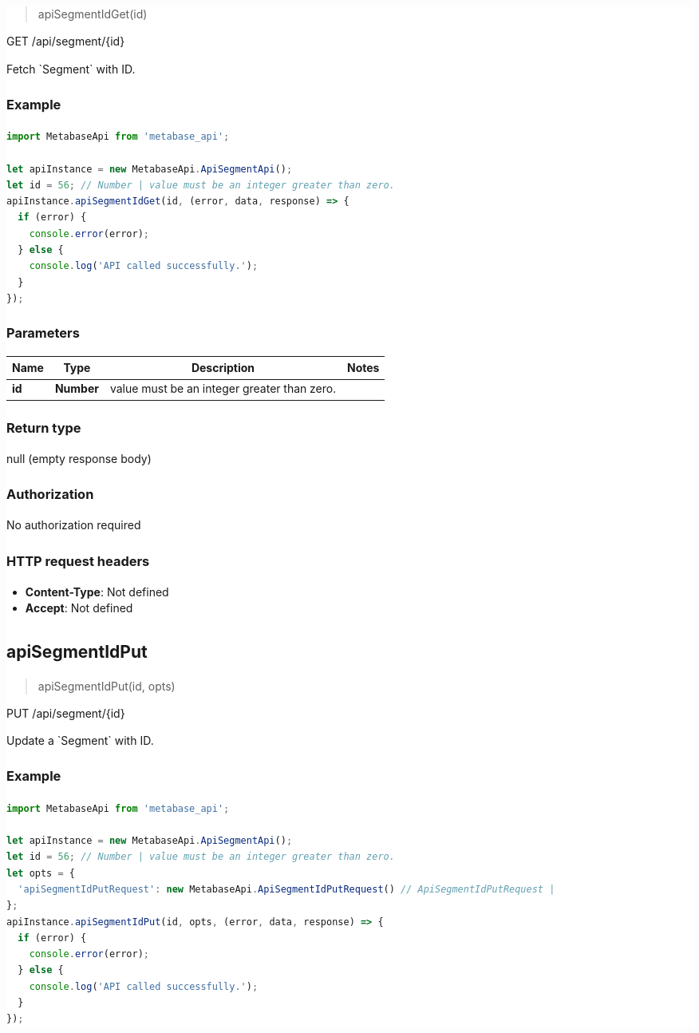 > apiSegmentIdGet(id)

GET /api/segment/{id}

Fetch &#x60;Segment&#x60; with ID.

### Example

```javascript
import MetabaseApi from 'metabase_api';

let apiInstance = new MetabaseApi.ApiSegmentApi();
let id = 56; // Number | value must be an integer greater than zero.
apiInstance.apiSegmentIdGet(id, (error, data, response) => {
  if (error) {
    console.error(error);
  } else {
    console.log('API called successfully.');
  }
});
```

### Parameters


Name | Type | Description  | Notes
------------- | ------------- | ------------- | -------------
 **id** | **Number**| value must be an integer greater than zero. | 

### Return type

null (empty response body)

### Authorization

No authorization required

### HTTP request headers

- **Content-Type**: Not defined
- **Accept**: Not defined


## apiSegmentIdPut

> apiSegmentIdPut(id, opts)

PUT /api/segment/{id}

Update a &#x60;Segment&#x60; with ID.

### Example

```javascript
import MetabaseApi from 'metabase_api';

let apiInstance = new MetabaseApi.ApiSegmentApi();
let id = 56; // Number | value must be an integer greater than zero.
let opts = {
  'apiSegmentIdPutRequest': new MetabaseApi.ApiSegmentIdPutRequest() // ApiSegmentIdPutRequest | 
};
apiInstance.apiSegmentIdPut(id, opts, (error, data, response) => {
  if (error) {
    console.error(error);
  } else {
    console.log('API called successfully.');
  }
});
```